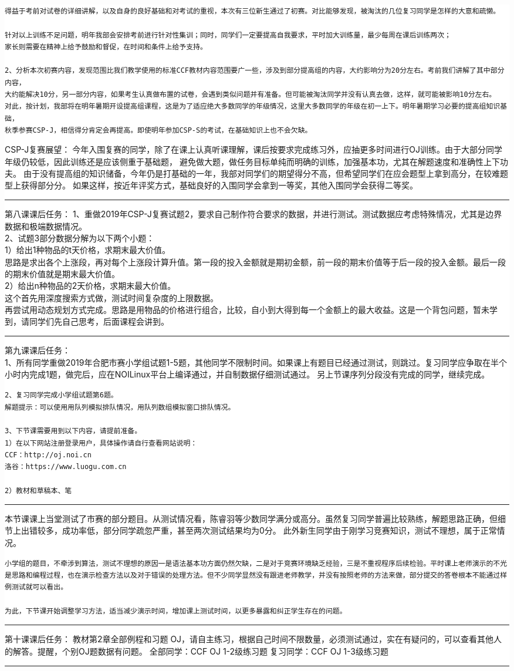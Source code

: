 	得益于考前对试卷的详细讲解，以及自身的良好基础和对考试的重视，本次有三位新生通过了初赛。对比能够发现，被淘汰的几位复习同学是怎样的大意和疏懒。

	针对以上训练不足问题，明年我部会安排考前进行针对性集训；同时，同学们一定要提高自我要求，平时加大训练量，最少每周在课后训练两次；
	家长则需要在精神上给予鼓励和督促，在时间和条件上给予支持。

	2、分析本次初赛内容，发现范围比我们教学使用的标准CCF教材内容范围要广一些，涉及到部分提高组的内容，大约影响分为20分左右。考前我们讲解了其中部分内容，
	大约能解决10分，另一部分内容，如果考生认真做布置的试卷，会遇到类似问题并有准备。但可能被淘汰同学并没有认真去做，这样，就可能被影响10分左右。
	对此，按计划，我部将在明年暑期开设提高组课程，这是为了适应绝大多数同学的年级情况，这里大多数同学的年级在初一上下。明年暑期学习必要的提高组知识基础，
	秋季参赛CSP-J，相信得分肯定会再提高。即使明年参加CSP-S的考试，在基础知识上也不会欠缺。
	
CSP-J复赛展望：
	今年入围复赛的同学，除了在课上认真听课理解，课后按要求完成练习外，应抽更多时间进行OJ训练。由于大部分同学年级仍较低，因此训练还是应该侧重于基础题，
	避免做大题，做任务目标单纯而明确的训练，加强基本功，尤其在解题速度和准确性上下功夫。
	由于没有提高组的知识储备，今年仍是打基础的一年，我部对同学们的期望得分不高，但希望同学们在应会题型上拿到高分，在较难题型上获得部分分。
	如果这样，按近年评奖方式，基础良好的入围同学会拿到一等奖，其他入围同学会获得二等奖。

---

第八课课后任务：
	1、重做2019年CSP-J复赛试题2，要求自己制作符合要求的数据，并进行测试。测试数据应考虑特殊情况，尤其是边界数据和极端数据情况。  
	2、试题3部分数据分解为以下两个小题：  
	1）给出1种物品的t天价格，求期末最大价值。  
	思路是求出各个上涨段，再对每个上涨段计算升值。第一段的投入金额就是期初金额，前一段的期末价值等于后一段的投入金额。最后一段的期末价值就是期末最大价值。  
	2）给出n种物品的2天价格，求期末最大价值。  
	这个首先用深度搜索方式做，测试时间复杂度的上限数据。  
	再尝试用动态规划方式完成。思路是用物品的价格进行组合，比较，自小到大得到每一个金额上的最大收益。这是一个背包问题，暂未学到，请同学们先自己思考，后面课程会讲到。  


---

第九课课后任务：  
	1、所有同学重做2019年合肥市赛小学组试题1-5题，其他同学不限制时间。如果课上有题目已经通过测试，则跳过。复习同学应争取在半个小时内完成1题，做完后，应在NOILinux平台上编译通过，并自制数据仔细测试通过。
	另上节课序列分段没有完成的同学，继续完成。  
	
	2、复习同学完成小学组试题第6题。  
	解题提示：可以使用用队列模拟排队情况，用队列数组模拟窗口排队情况。
  
	3、下节课需要用到以下内容，请提前准备。  
	1）在以下网站注册登录用户，具体操作请自行查看网站说明：  
	CCF：http://oj.noi.cn
	洛谷：https://www.luogu.com.cn

	2）教材和草稿本、笔

---

本节课课上当堂测试了市赛的部分题目。从测试情况看，陈睿羽等少数同学满分或高分。虽然复习同学普遍比较熟练，解题思路正确，但细节上出错较多，成功率低，部分同学疏忽严重，甚至两次测试结果均为0分。
	此外新生同学由于刚学习竞赛知识，测试不理想，属于正常情况。

	小学组的题目，不牵涉到算法，测试不理想的原因一是语法基本功方面仍然欠缺，二是对于竞赛环境缺乏经验，三是不重视程序后续检验。平时课上老师演示的不光是思路和编程过程，也在演示检查方法以及对于错误的处理方法。但不少同学显然没有跟进老师教学，并没有按照老师的方法来做，部分提交的答卷根本不能通过样例测试就可以看出。

	为此，下节课开始调整学习方法，适当减少演示时间，增加课上测试时间，以更多暴露和纠正学生存在的问题。

---

第十课课后任务：
	教材第2章全部例程和习题
	OJ，请自主练习，根据自己时间不限数量，必须测试通过，实在有疑问的，可以查看其他人的解答。提醒，个别OJ题数据有问题。
	全部同学：CCF OJ 1-2级练习题
	复习同学：CCF OJ 1-3级练习题

---